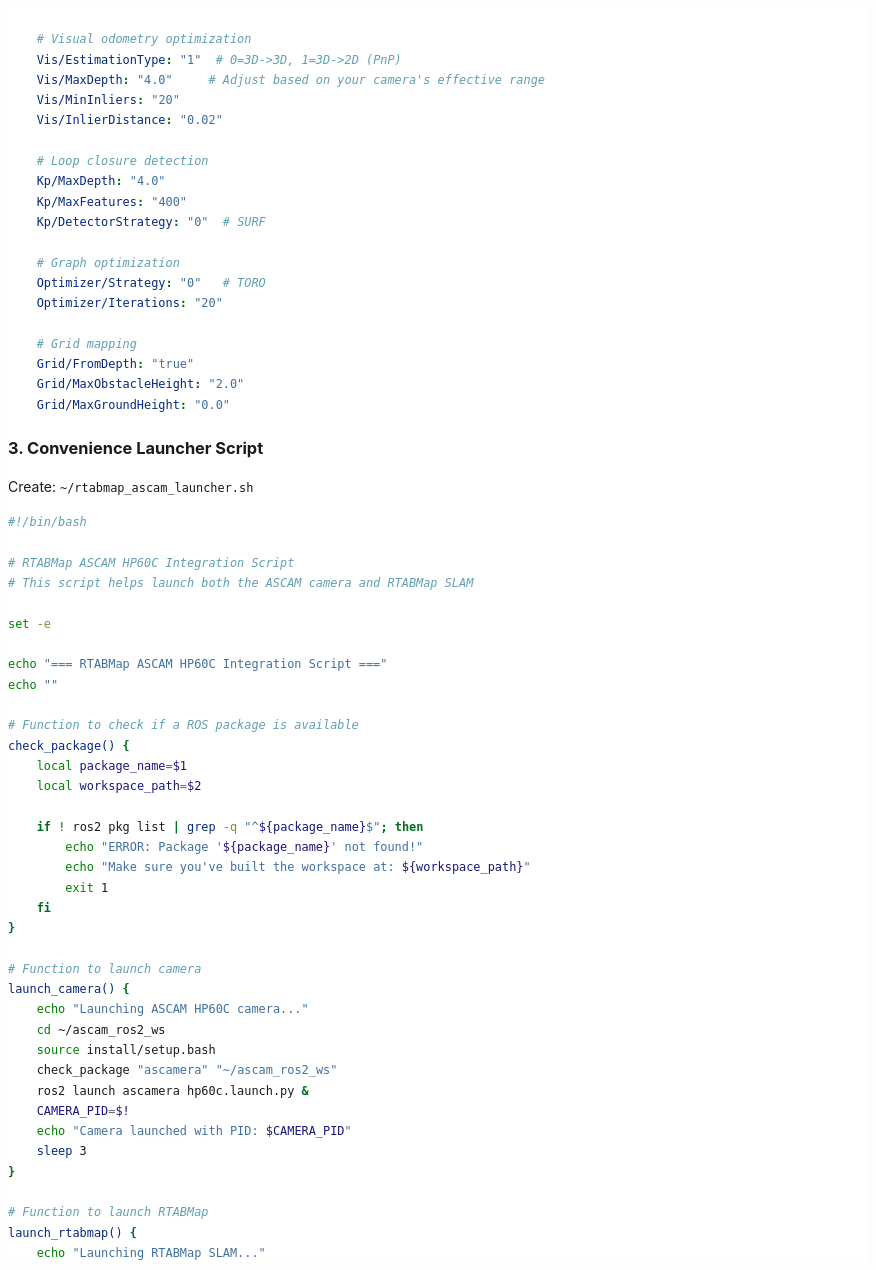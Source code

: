 ```yaml
    
    # Visual odometry optimization
    Vis/EstimationType: "1"  # 0=3D->3D, 1=3D->2D (PnP)
    Vis/MaxDepth: "4.0"     # Adjust based on your camera's effective range
    Vis/MinInliers: "20"
    Vis/InlierDistance: "0.02"
    
    # Loop closure detection
    Kp/MaxDepth: "4.0"
    Kp/MaxFeatures: "400"
    Kp/DetectorStrategy: "0"  # SURF
    
    # Graph optimization
    Optimizer/Strategy: "0"   # TORO
    Optimizer/Iterations: "20"
    
    # Grid mapping
    Grid/FromDepth: "true"
    Grid/MaxObstacleHeight: "2.0"
    Grid/MaxGroundHeight: "0.0"
```

### 3. Convenience Launcher Script

Create: `~/rtabmap_ascam_launcher.sh`

```bash
#!/bin/bash

# RTABMap ASCAM HP60C Integration Script
# This script helps launch both the ASCAM camera and RTABMap SLAM

set -e

echo "=== RTABMap ASCAM HP60C Integration Script ==="
echo ""

# Function to check if a ROS package is available
check_package() {
    local package_name=$1
    local workspace_path=$2
    
    if ! ros2 pkg list | grep -q "^${package_name}$"; then
        echo "ERROR: Package '${package_name}' not found!"
        echo "Make sure you've built the workspace at: ${workspace_path}"
        exit 1
    fi
}

# Function to launch camera
launch_camera() {
    echo "Launching ASCAM HP60C camera..."
    cd ~/ascam_ros2_ws
    source install/setup.bash
    check_package "ascamera" "~/ascam_ros2_ws"
    ros2 launch ascamera hp60c.launch.py &
    CAMERA_PID=$!
    echo "Camera launched with PID: $CAMERA_PID"
    sleep 3
}

# Function to launch RTABMap
launch_rtabmap() {
    echo "Launching RTABMap SLAM..."
```